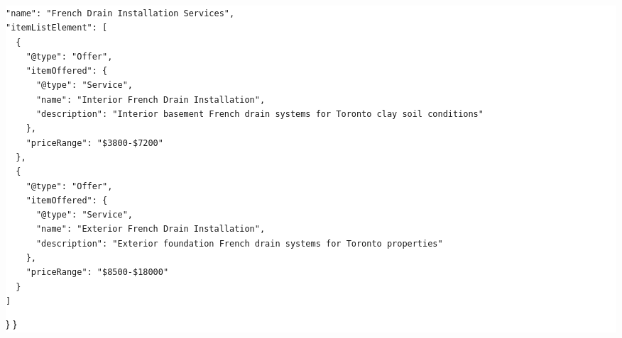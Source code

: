     "name": "French Drain Installation Services",
    "itemListElement": [
      {
        "@type": "Offer",
        "itemOffered": {
          "@type": "Service",
          "name": "Interior French Drain Installation",
          "description": "Interior basement French drain systems for Toronto clay soil conditions"
        },
        "priceRange": "$3800-$7200"
      },
      {
        "@type": "Offer", 
        "itemOffered": {
          "@type": "Service",
          "name": "Exterior French Drain Installation",
          "description": "Exterior foundation French drain systems for Toronto properties"
        },
        "priceRange": "$8500-$18000"
      }
    ]
  }
}
</script>
